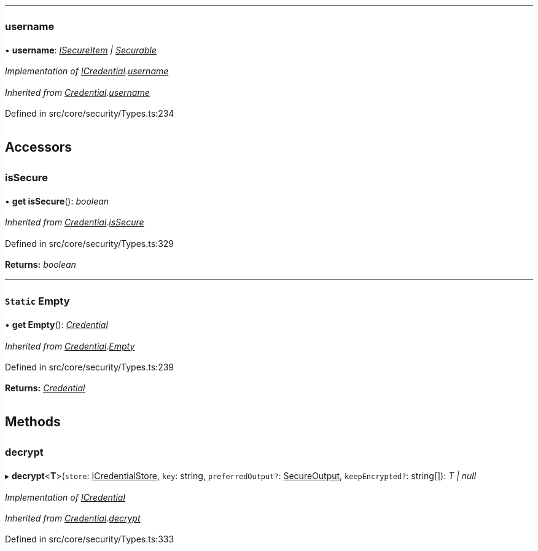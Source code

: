 ___

###  username

• **username**: *[ISecureItem](../interfaces/_core_security_types_.isecureitem.md) | [Securable](../modules/_core_security_types_.md#securable)*

*Implementation of [ICredential](../interfaces/_core_security_types_.icredential.md).[username](../interfaces/_core_security_types_.icredential.md#username)*

*Inherited from [Credential](_core_security_types_.credential.md).[username](_core_security_types_.credential.md#username)*

Defined in src/core/security/Types.ts:234

## Accessors

###  isSecure

• **get isSecure**(): *boolean*

*Inherited from [Credential](_core_security_types_.credential.md).[isSecure](_core_security_types_.credential.md#issecure)*

Defined in src/core/security/Types.ts:329

**Returns:** *boolean*

___

### `Static` Empty

• **get Empty**(): *[Credential](_core_security_types_.credential.md)*

*Inherited from [Credential](_core_security_types_.credential.md).[Empty](_core_security_types_.credential.md#static-empty)*

Defined in src/core/security/Types.ts:239

**Returns:** *[Credential](_core_security_types_.credential.md)*

## Methods

###  decrypt

▸ **decrypt**<**T**>(`store`: [ICredentialStore](../interfaces/_core_security_types_.icredentialstore.md), `key`: string, `preferredOutput?`: [SecureOutput](../enums/_core_security_types_.secureoutput.md), `keepEncrypted?`: string[]): *T | null*

*Implementation of [ICredential](../interfaces/_core_security_types_.icredential.md)*

*Inherited from [Credential](_core_security_types_.credential.md).[decrypt](_core_security_types_.credential.md#decrypt)*

Defined in src/core/security/Types.ts:333
